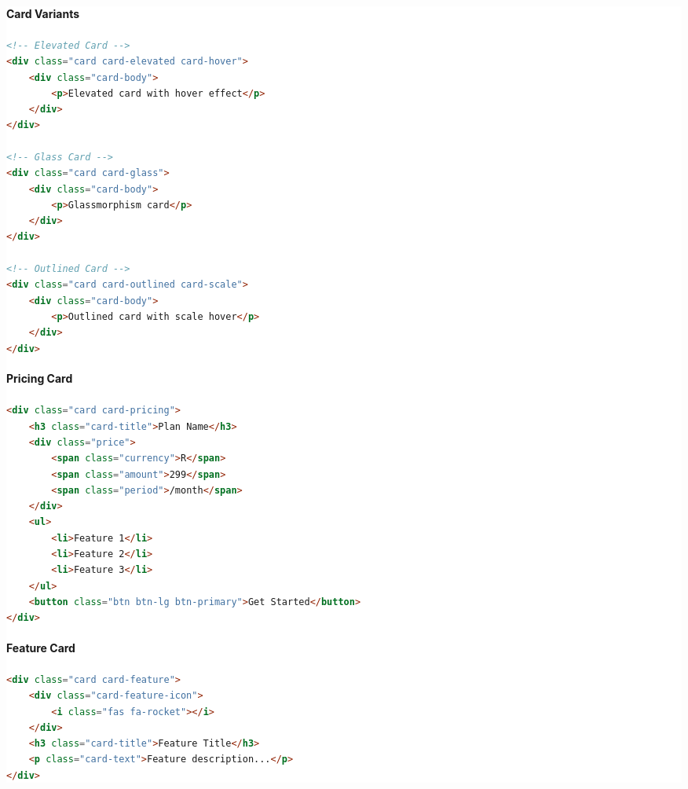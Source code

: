 #### Card Variants
```html
<!-- Elevated Card -->
<div class="card card-elevated card-hover">
    <div class="card-body">
        <p>Elevated card with hover effect</p>
    </div>
</div>

<!-- Glass Card -->
<div class="card card-glass">
    <div class="card-body">
        <p>Glassmorphism card</p>
    </div>
</div>

<!-- Outlined Card -->
<div class="card card-outlined card-scale">
    <div class="card-body">
        <p>Outlined card with scale hover</p>
    </div>
</div>
```

#### Pricing Card
```html
<div class="card card-pricing">
    <h3 class="card-title">Plan Name</h3>
    <div class="price">
        <span class="currency">R</span>
        <span class="amount">299</span>
        <span class="period">/month</span>
    </div>
    <ul>
        <li>Feature 1</li>
        <li>Feature 2</li>
        <li>Feature 3</li>
    </ul>
    <button class="btn btn-lg btn-primary">Get Started</button>
</div>
```

#### Feature Card
```html
<div class="card card-feature">
    <div class="card-feature-icon">
        <i class="fas fa-rocket"></i>
    </div>
    <h3 class="card-title">Feature Title</h3>
    <p class="card-text">Feature description...</p>
</div>
```
